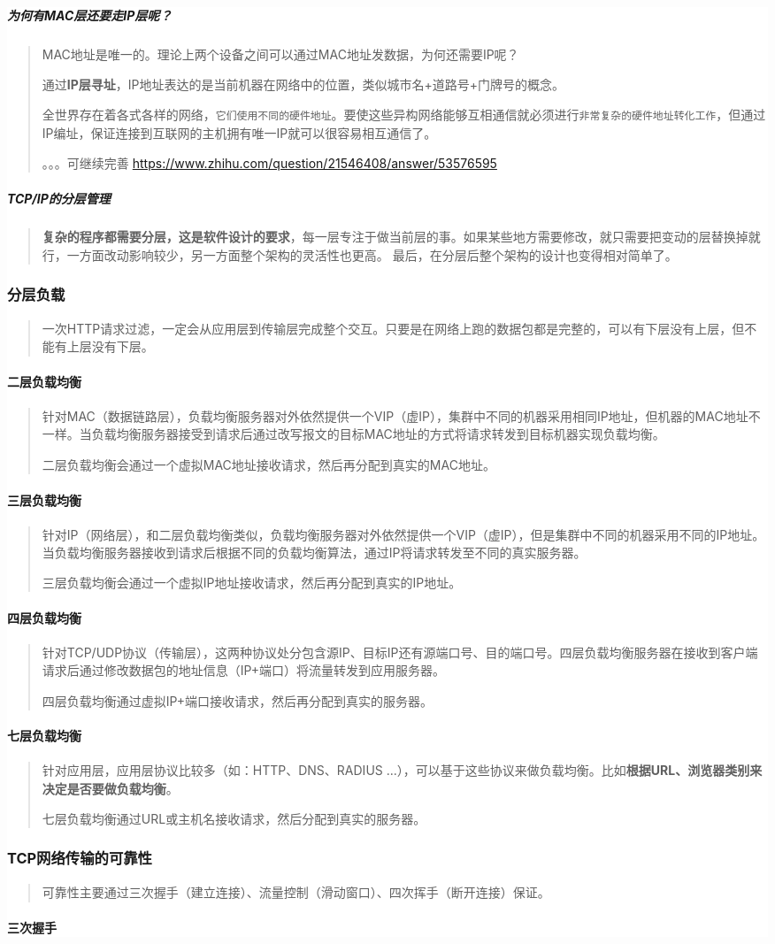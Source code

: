 

##### 为何有MAC层还要走IP层呢？

> MAC地址是唯一的。理论上两个设备之间可以通过MAC地址发数据，为何还需要IP呢？
>
> 通过**IP层寻址**，IP地址表达的是当前机器在网络中的位置，类似城市名+道路号+门牌号的概念。
>
> 全世界存在着各式各样的网络，`它们使用不同的硬件地址`。要使这些异构网络能够互相通信就必须进行`非常复杂的硬件地址转化工作`，但通过IP编址，保证连接到互联网的主机拥有唯一IP就可以很容易相互通信了。
>
> 。。。可继续完善 https://www.zhihu.com/question/21546408/answer/53576595

##### TCP/IP的分层管理

> **复杂的程序都需要分层，这是软件设计的要求**，每一层专注于做当前层的事。如果某些地方需要修改，就只需要把变动的层替换掉就行，一方面改动影响较少，另一方面整个架构的灵活性也更高。 最后，在分层后整个架构的设计也变得相对简单了。



### 分层负载

> 一次HTTP请求过滤，一定会从应用层到传输层完成整个交互。只要是在网络上跑的数据包都是完整的，可以有下层没有上层，但不能有上层没有下层。

#### 二层负载均衡

> 针对MAC（数据链路层），负载均衡服务器对外依然提供一个VIP（虚IP），集群中不同的机器采用相同IP地址，但机器的MAC地址不一样。当负载均衡服务器接受到请求后通过改写报文的目标MAC地址的方式将请求转发到目标机器实现负载均衡。
>
> 二层负载均衡会通过一个虚拟MAC地址接收请求，然后再分配到真实的MAC地址。

#### 三层负载均衡

> 针对IP（网络层），和二层负载均衡类似，负载均衡服务器对外依然提供一个VIP（虚IP），但是集群中不同的机器采用不同的IP地址。当负载均衡服务器接收到请求后根据不同的负载均衡算法，通过IP将请求转发至不同的真实服务器。
>
> 三层负载均衡会通过一个虚拟IP地址接收请求，然后再分配到真实的IP地址。

#### 四层负载均衡

> 针对TCP/UDP协议（传输层），这两种协议处分包含源IP、目标IP还有源端口号、目的端口号。四层负载均衡服务器在接收到客户端请求后通过修改数据包的地址信息（IP+端口）将流量转发到应用服务器。
>
> 四层负载均衡通过虚拟IP+端口接收请求，然后再分配到真实的服务器。

#### 七层负载均衡

> 针对应用层，应用层协议比较多（如：HTTP、DNS、RADIUS ...），可以基于这些协议来做负载均衡。比如**根据URL、浏览器类别来决定是否要做负载均衡**。
>
> 七层负载均衡通过URL或主机名接收请求，然后分配到真实的服务器。



### TCP网络传输的可靠性

> 可靠性主要通过三次握手（建立连接）、流量控制（滑动窗口）、四次挥手（断开连接）保证。

#### 三次握手
